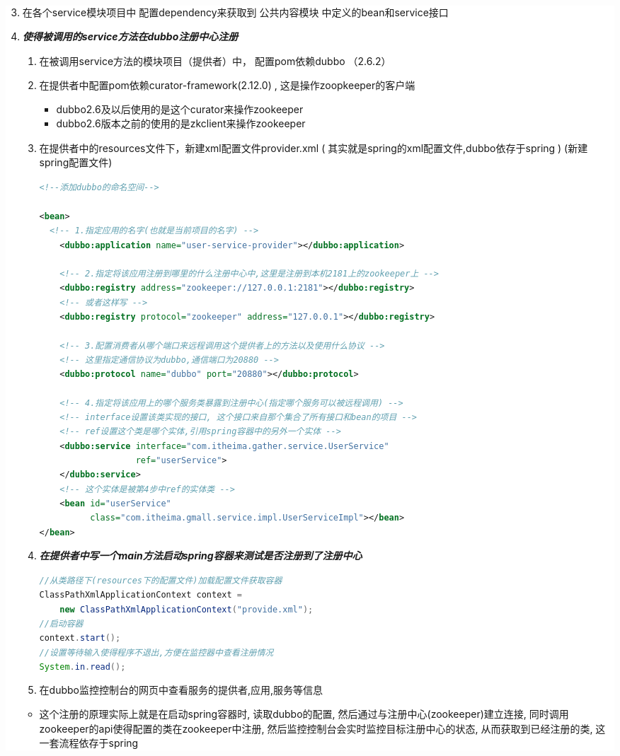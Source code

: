 3. 在各个service模块项目中 配置dependency来获取到 公共内容模块 中定义的bean和service接口

4. ***使得被调用的service方法在dubbo注册中心注册***
   
   1. 在被调用service方法的模块项目（提供者）中， 配置pom依赖dubbo （2.6.2）
   
   2. 在提供者中配置pom依赖curator-framework(2.12.0) , 这是操作zoopkeeper的客户端
   
      * dubbo2.6及以后使用的是这个curator来操作zookeeper
      * dubbo2.6版本之前的使用的是zkclient来操作zookeeper
   
   3. 在提供者中的resources文件下，新建xml配置文件provider.xml ( 其实就是spring的xml配置文件,dubbo依存于spring )  (新建spring配置文件)
   
      ```xml
      <!--添加dubbo的命名空间-->
      
      <bean>
      	<!-- 1.指定应用的名字(也就是当前项目的名字) -->
          <dubbo:application name="user-service-provider"></dubbo:application>
          
          <!-- 2.指定将该应用注册到哪里的什么注册中心中,这里是注册到本机2181上的zookeeper上 -->
          <dubbo:registry address="zookeeper://127.0.0.1:2181"></dubbo:registry>
          <!-- 或者这样写 -->
          <dubbo:registry protocol="zookeeper" address="127.0.0.1"></dubbo:registry>
          
          <!-- 3.配置消费者从哪个端口来远程调用这个提供者上的方法以及使用什么协议 -->
          <!-- 这里指定通信协议为dubbo,通信端口为20880 -->
          <dubbo:protocol name="dubbo" port="20880"></dubbo:protocol>
          
          <!-- 4.指定将该应用上的哪个服务类暴露到注册中心(指定哪个服务可以被远程调用) -->
          <!-- interface设置该类实现的接口, 这个接口来自那个集合了所有接口和bean的项目 -->
          <!-- ref设置这个类是哪个实体,引用spring容器中的另外一个实体 -->
          <dubbo:service interface="com.itheima.gather.service.UserService"
                         ref="userService">
          </dubbo:service>
          <!-- 这个实体是被第4步中ref的实体类 -->
          <bean id="userService"
                class="com.itheima.gmall.service.impl.UserServiceImpl"></bean>
      </bean>
      ```
   
   4. ***在提供者中写一个main方法启动spring容器来测试是否注册到了注册中心***
   
      ```java
      //从类路径下(resources下的配置文件)加载配置文件获取容器
      ClassPathXmlApplicationContext context = 
          new ClassPathXmlApplicationContext("provide.xml");
      //启动容器
      context.start();
      //设置等待输入使得程序不退出,方便在监控器中查看注册情况
      System.in.read();
      ```
   
   5. 在dubbo监控控制台的网页中查看服务的提供者,应用,服务等信息
   
   * 这个注册的原理实际上就是在启动spring容器时, 读取dubbo的配置, 然后通过与注册中心(zookeeper)建立连接, 同时调用zookeeper的api使得配置的类在zookeeper中注册, 然后监控控制台会实时监控目标注册中心的状态, 从而获取到已经注册的类, 这一套流程依存于spring
   